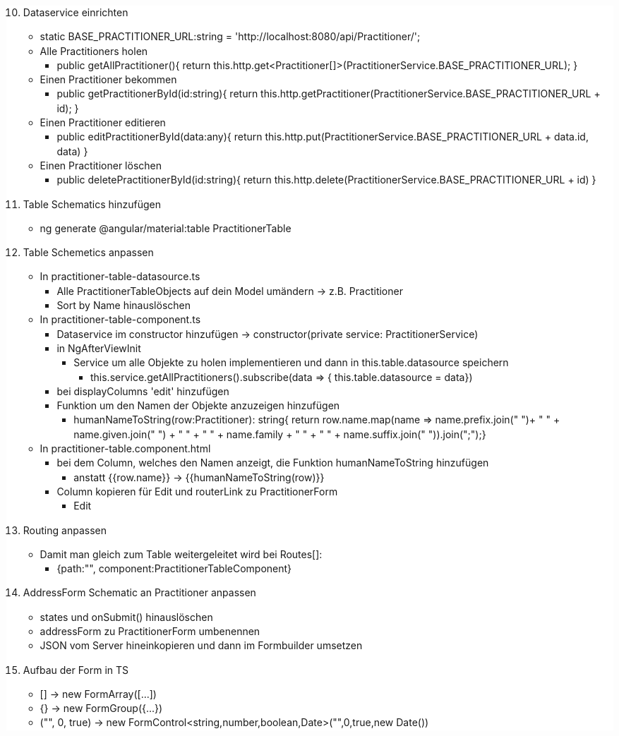 10. Dataservice einrichten
    - static BASE_PRACTITIONER_URL:string = 'http://localhost:8080/api/Practitioner/';
    - Alle Practitioners holen
        -   public getAllPractitioner(){
                return this.http.get<Practitioner[]>(PractitionerService.BASE_PRACTITIONER_URL);
            }
    - Einen Practitioner bekommen
        -   public getPractitionerById(id:string){
                return this.http.getPractitioner(PractitionerService.BASE_PRACTITIONER_URL + id);
            }
    - Einen Practitioner editieren
        - public editPractitionerById(data:any){
            return this.http.put<Practitioner>(PractitionerService.BASE_PRACTITIONER_URL + data.id, data)
          }
    - Einen Practitioner löschen
        - public deletePractitionerById(id:string){
            return this.http.delete(PractitionerService.BASE_PRACTITIONER_URL + id)
          }

11. Table Schematics hinzufügen
    - ng generate @angular/material:table PractitionerTable

12. Table Schemetics anpassen
    - In practitioner-table-datasource.ts
        - Alle PractitionerTableObjects auf dein Model umändern -> z.B. Practitioner
        - Sort by Name hinauslöschen
    - In practitioner-table-component.ts
        - Dataservice im constructor hinzufügen -> constructor(private service: PractitionerService)
        - in NgAfterViewInit
            - Service um alle Objekte zu holen implementieren und dann in this.table.datasource speichern
                - this.service.getAllPractitioners().subscribe(data => { this.table.datasource = data})
        - bei displayColumns 'edit' hinzufügen
        - Funktion um den Namen der Objekte anzuzeigen hinzufügen
            - humanNameToString(row:Practitioner): string{
                return row.name.map(name => name.prefix.join(" ")+ " " + name.given.join(" ") + " " + " " + name.family + " " + " " + name.suffix.join(" ")).join(";");}
    - In practitioner-table.component.html
        - bei dem Column, welches den Namen anzeigt, die Funktion humanNameToString hinzufügen
            - anstatt {{row.name}} -> {{humanNameToString(row)}}
        - Column kopieren für Edit und routerLink zu PractitionerForm
            - <a routerLink='/practitioner/{{row.id}}'>Edit</a>

13. Routing anpassen
    - Damit man gleich zum Table weitergeleitet wird bei Routes[]:
        - {path:"", component:PractitionerTableComponent}

14. AddressForm Schematic an Practitioner anpassen
    - states und onSubmit() hinauslöschen
    - addressForm zu PractitionerForm umbenennen
    - JSON vom Server hineinkopieren und dann im Formbuilder umsetzen

15. Aufbau der Form in TS
    - [] -> new FormArray([...])
    - {} -> new FormGroup({...})
    - ("", 0, true) -> new FormControl<string,number,boolean,Date>("",0,true,new Date())
